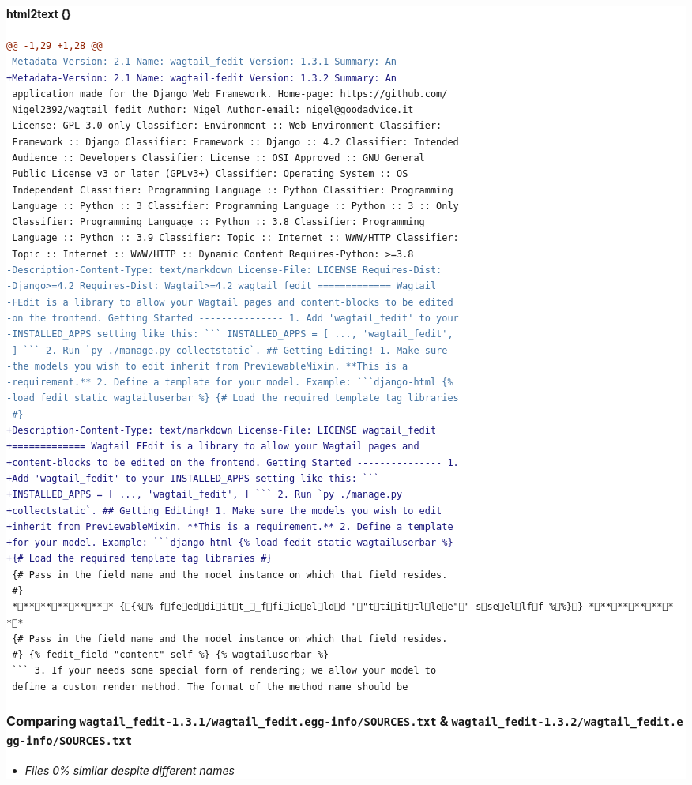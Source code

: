 #### html2text {}

```diff
@@ -1,29 +1,28 @@
-Metadata-Version: 2.1 Name: wagtail_fedit Version: 1.3.1 Summary: An
+Metadata-Version: 2.1 Name: wagtail-fedit Version: 1.3.2 Summary: An
 application made for the Django Web Framework. Home-page: https://github.com/
 Nigel2392/wagtail_fedit Author: Nigel Author-email: nigel@goodadvice.it
 License: GPL-3.0-only Classifier: Environment :: Web Environment Classifier:
 Framework :: Django Classifier: Framework :: Django :: 4.2 Classifier: Intended
 Audience :: Developers Classifier: License :: OSI Approved :: GNU General
 Public License v3 or later (GPLv3+) Classifier: Operating System :: OS
 Independent Classifier: Programming Language :: Python Classifier: Programming
 Language :: Python :: 3 Classifier: Programming Language :: Python :: 3 :: Only
 Classifier: Programming Language :: Python :: 3.8 Classifier: Programming
 Language :: Python :: 3.9 Classifier: Topic :: Internet :: WWW/HTTP Classifier:
 Topic :: Internet :: WWW/HTTP :: Dynamic Content Requires-Python: >=3.8
-Description-Content-Type: text/markdown License-File: LICENSE Requires-Dist:
-Django>=4.2 Requires-Dist: Wagtail>=4.2 wagtail_fedit ============= Wagtail
-FEdit is a library to allow your Wagtail pages and content-blocks to be edited
-on the frontend. Getting Started --------------- 1. Add 'wagtail_fedit' to your
-INSTALLED_APPS setting like this: ``` INSTALLED_APPS = [ ..., 'wagtail_fedit',
-] ``` 2. Run `py ./manage.py collectstatic`. ## Getting Editing! 1. Make sure
-the models you wish to edit inherit from PreviewableMixin. **This is a
-requirement.** 2. Define a template for your model. Example: ```django-html {%
-load fedit static wagtailuserbar %} {# Load the required template tag libraries
-#}
+Description-Content-Type: text/markdown License-File: LICENSE wagtail_fedit
+============= Wagtail FEdit is a library to allow your Wagtail pages and
+content-blocks to be edited on the frontend. Getting Started --------------- 1.
+Add 'wagtail_fedit' to your INSTALLED_APPS setting like this: ```
+INSTALLED_APPS = [ ..., 'wagtail_fedit', ] ``` 2. Run `py ./manage.py
+collectstatic`. ## Getting Editing! 1. Make sure the models you wish to edit
+inherit from PreviewableMixin. **This is a requirement.** 2. Define a template
+for your model. Example: ```django-html {% load fedit static wagtailuserbar %}
+{# Load the required template tag libraries #}
 {# Pass in the field_name and the model instance on which that field resides.
 #}
 ************ {{%% ffeeddiitt__ffiieelldd ""ttiittllee"" sseellff %%}} ************
 {# Pass in the field_name and the model instance on which that field resides.
 #} {% fedit_field "content" self %} {% wagtailuserbar %}
 ``` 3. If your needs some special form of rendering; we allow your model to
 define a custom render method. The format of the method name should be
```

### Comparing `wagtail_fedit-1.3.1/wagtail_fedit.egg-info/SOURCES.txt` & `wagtail_fedit-1.3.2/wagtail_fedit.egg-info/SOURCES.txt`

 * *Files 0% similar despite different names*
